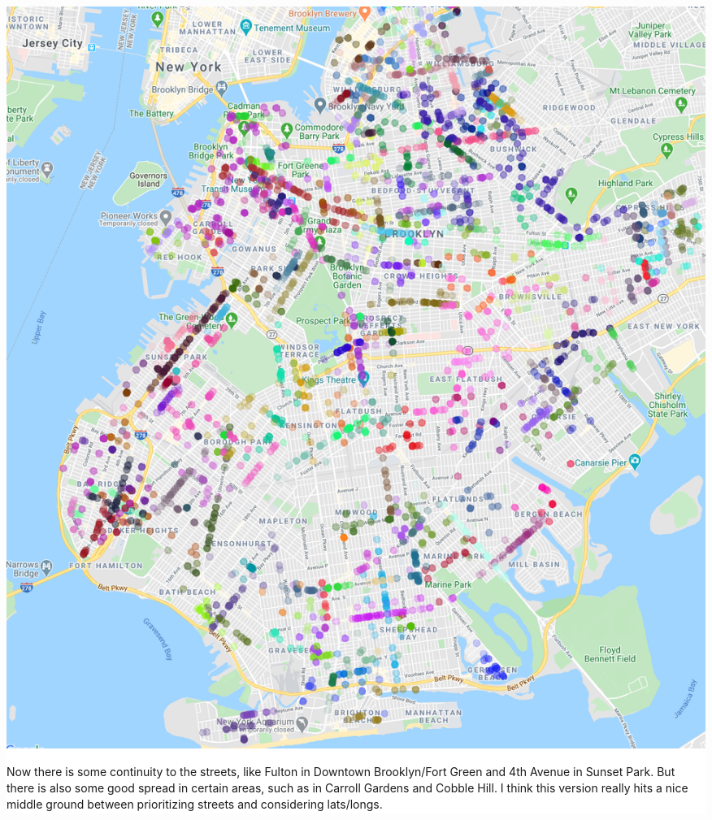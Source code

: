 <img src="/images/pothole_clusters/Final_Cluster.png" alt="Final Cluster" style="max-width:100%;max-height:100%"  />

Now there is some continuity to the streets, like Fulton in Downtown Brooklyn/Fort Green and 4th Avenue in Sunset Park. But there is also some good spread in certain areas, such as in Carroll Gardens and Cobble Hill. I think this version really hits a nice middle ground between prioritizing streets and considering lats/longs.
